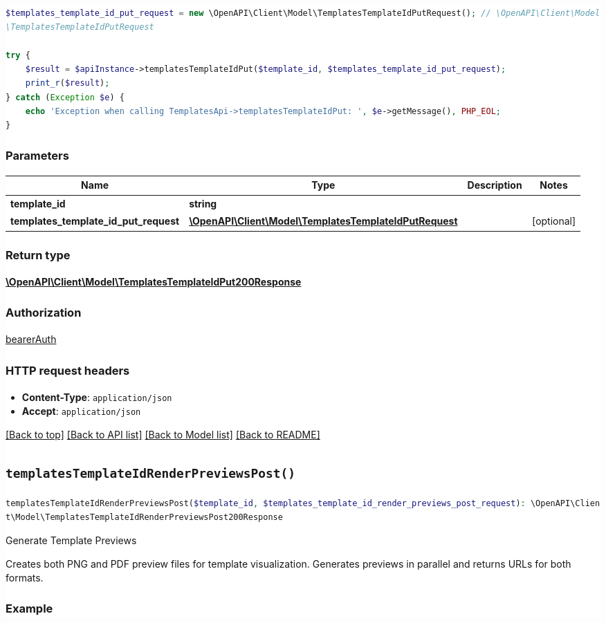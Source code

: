 ```php
$templates_template_id_put_request = new \OpenAPI\Client\Model\TemplatesTemplateIdPutRequest(); // \OpenAPI\Client\Model\TemplatesTemplateIdPutRequest

try {
    $result = $apiInstance->templatesTemplateIdPut($template_id, $templates_template_id_put_request);
    print_r($result);
} catch (Exception $e) {
    echo 'Exception when calling TemplatesApi->templatesTemplateIdPut: ', $e->getMessage(), PHP_EOL;
}
```

### Parameters

| Name | Type | Description  | Notes |
| ------------- | ------------- | ------------- | ------------- |
| **template_id** | **string**|  | |
| **templates_template_id_put_request** | [**\OpenAPI\Client\Model\TemplatesTemplateIdPutRequest**](../Model/TemplatesTemplateIdPutRequest.md)|  | [optional] |

### Return type

[**\OpenAPI\Client\Model\TemplatesTemplateIdPut200Response**](../Model/TemplatesTemplateIdPut200Response.md)

### Authorization

[bearerAuth](../../README.md#bearerAuth)

### HTTP request headers

- **Content-Type**: `application/json`
- **Accept**: `application/json`

[[Back to top]](#) [[Back to API list]](../../README.md#endpoints)
[[Back to Model list]](../../README.md#models)
[[Back to README]](../../README.md)

## `templatesTemplateIdRenderPreviewsPost()`

```php
templatesTemplateIdRenderPreviewsPost($template_id, $templates_template_id_render_previews_post_request): \OpenAPI\Client\Model\TemplatesTemplateIdRenderPreviewsPost200Response
```

Generate Template Previews

Creates both PNG and PDF preview files for template visualization. Generates previews in parallel and returns URLs for both formats.

### Example
